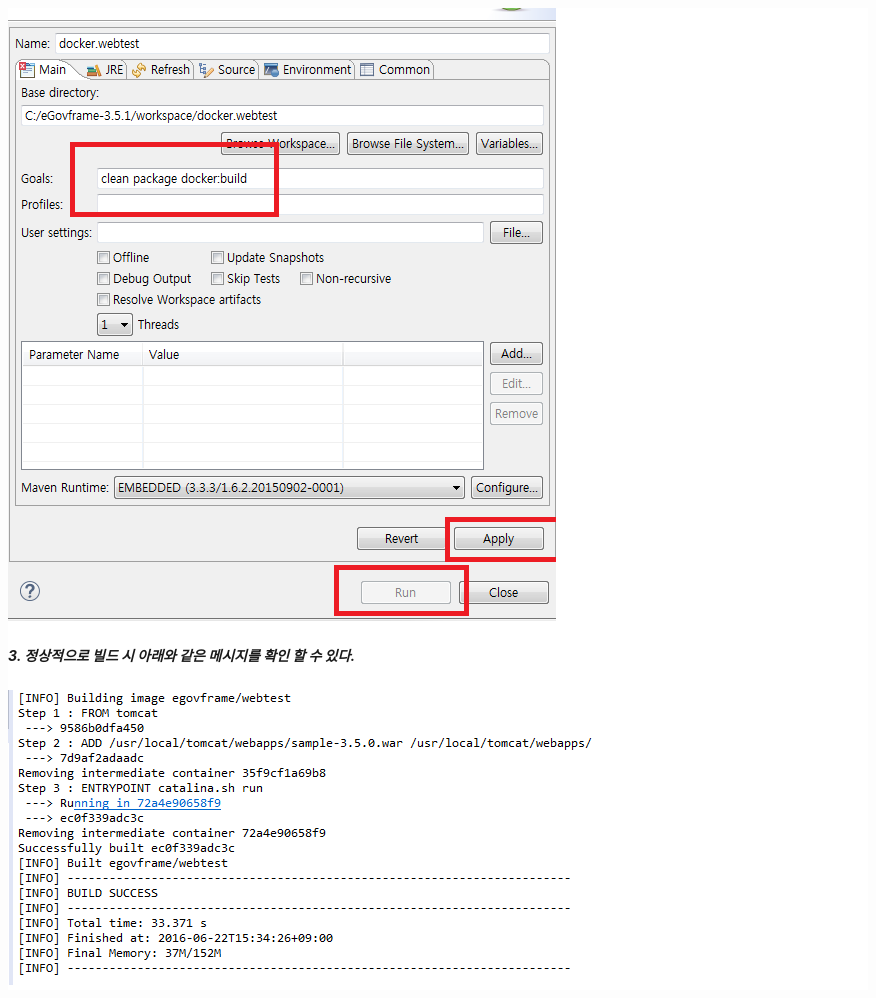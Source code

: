 ![Maven 빌드 명령어](./images/15-maven-build-cmd.png)

##### 3. 정상적으로 빌드 시 아래와 같은 메시지를 확인 할 수 있다.

![Maven 빌드 출력2](./images/16-maven-build-out2.png)
